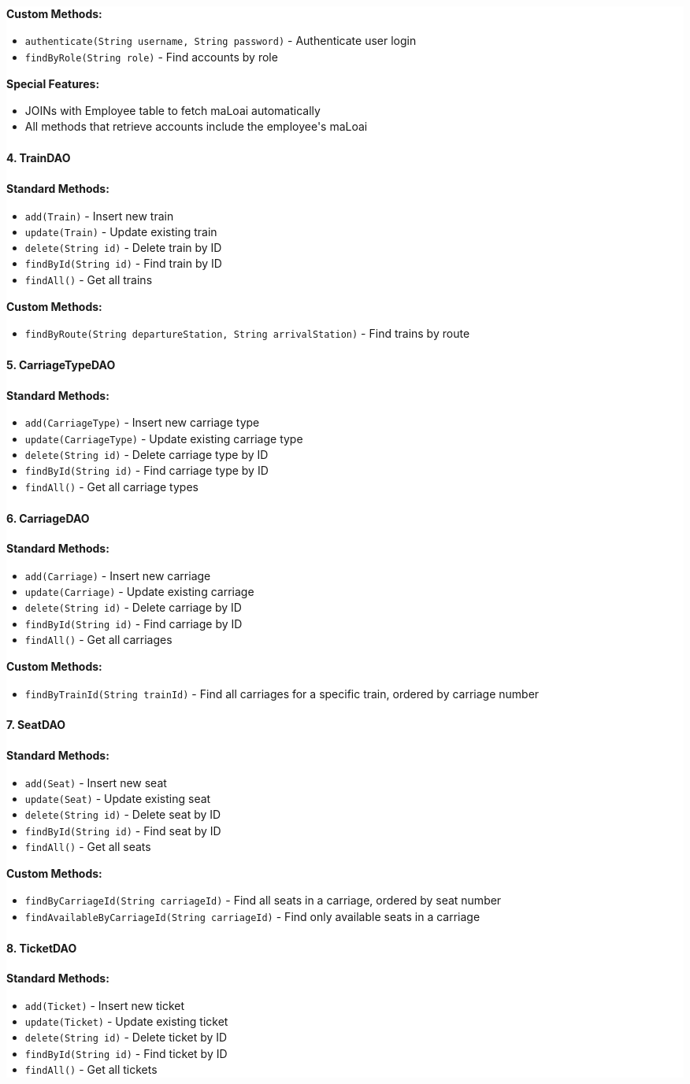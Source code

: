 **Custom Methods:**
- `authenticate(String username, String password)` - Authenticate user login
- `findByRole(String role)` - Find accounts by role

**Special Features:**
- JOINs with Employee table to fetch maLoai automatically
- All methods that retrieve accounts include the employee's maLoai

#### 4. TrainDAO
**Standard Methods:**
- `add(Train)` - Insert new train
- `update(Train)` - Update existing train
- `delete(String id)` - Delete train by ID
- `findById(String id)` - Find train by ID
- `findAll()` - Get all trains

**Custom Methods:**
- `findByRoute(String departureStation, String arrivalStation)` - Find trains by route

#### 5. CarriageTypeDAO
**Standard Methods:**
- `add(CarriageType)` - Insert new carriage type
- `update(CarriageType)` - Update existing carriage type
- `delete(String id)` - Delete carriage type by ID
- `findById(String id)` - Find carriage type by ID
- `findAll()` - Get all carriage types

#### 6. CarriageDAO
**Standard Methods:**
- `add(Carriage)` - Insert new carriage
- `update(Carriage)` - Update existing carriage
- `delete(String id)` - Delete carriage by ID
- `findById(String id)` - Find carriage by ID
- `findAll()` - Get all carriages

**Custom Methods:**
- `findByTrainId(String trainId)` - Find all carriages for a specific train, ordered by carriage number

#### 7. SeatDAO
**Standard Methods:**
- `add(Seat)` - Insert new seat
- `update(Seat)` - Update existing seat
- `delete(String id)` - Delete seat by ID
- `findById(String id)` - Find seat by ID
- `findAll()` - Get all seats

**Custom Methods:**
- `findByCarriageId(String carriageId)` - Find all seats in a carriage, ordered by seat number
- `findAvailableByCarriageId(String carriageId)` - Find only available seats in a carriage

#### 8. TicketDAO
**Standard Methods:**
- `add(Ticket)` - Insert new ticket
- `update(Ticket)` - Update existing ticket
- `delete(String id)` - Delete ticket by ID
- `findById(String id)` - Find ticket by ID
- `findAll()` - Get all tickets
